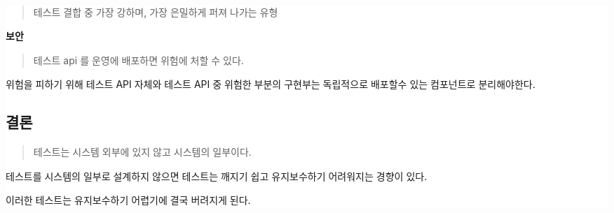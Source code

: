 >  테스트 결합 중 가장 강하며, 가장 은밀하게 퍼져 나가는 유형



**보안**

>  테스트 api 를 운영에 배포하면 위험에 처할 수 있다. 

위험을 피하기 위해 테스트 API 자체와 테스트 API 중 위험한 부분의 구현부는 독립적으로 배포할수 있는 컴포넌트로 분리해야한다.

## 결론

>  테스트는 시스템 외부에 있지 않고 시스템의 일부이다.

테스트를 시스템의 일부로 설계하지 않으면 테스트는 깨지기 쉽고 유지보수하기 어려워지는 경향이 있다.

이러한 테스트는 유지보수하기 어렵기에 결국 버려지게 된다.



